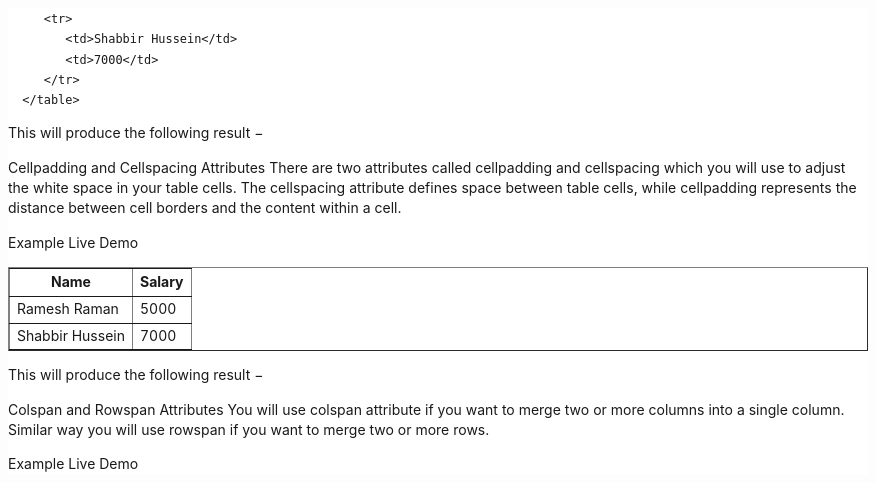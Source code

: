          <tr>
            <td>Shabbir Hussein</td>
            <td>7000</td>
         </tr>
      </table>
   </body>

</html>
This will produce the following result −


Cellpadding and Cellspacing Attributes
There are two attributes called cellpadding and cellspacing which you will use to adjust the white space in your table cells. The cellspacing attribute defines space between table cells, while cellpadding represents the distance between cell borders and the content within a cell.

Example
Live Demo
<!DOCTYPE html>
<html>

   <head>
      <title>HTML Table Cellpadding</title>
   </head>

   <body>
      <table border = "1" cellpadding = "5" cellspacing = "5">
         <tr>
            <th>Name</th>
            <th>Salary</th>
         </tr>
         <tr>
            <td>Ramesh Raman</td>
            <td>5000</td>
         </tr>
         <tr>
            <td>Shabbir Hussein</td>
            <td>7000</td>
         </tr>
      </table>
   </body>

</html>
This will produce the following result −


Colspan and Rowspan Attributes
You will use colspan attribute if you want to merge two or more columns into a single column. Similar way you will use rowspan if you want to merge two or more rows.

Example
Live Demo
<!DOCTYPE html>
<html>

   <head>
      <title>HTML Table Colspan/Rowspan</title>
   </head>
